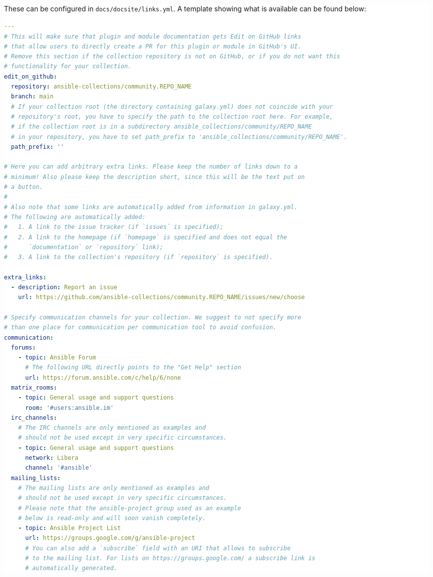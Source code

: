These can be configured in `docs/docsite/links.yml`. A template showing what is available can be found below:

```yaml
---
# This will make sure that plugin and module documentation gets Edit on GitHub links
# that allow users to directly create a PR for this plugin or module in GitHub's UI.
# Remove this section if the collection repository is not on GitHub, or if you do not want this
# functionality for your collection.
edit_on_github:
  repository: ansible-collections/community.REPO_NAME
  branch: main
  # If your collection root (the directory containing galaxy.yml) does not coincide with your
  # repository's root, you have to specify the path to the collection root here. For example,
  # if the collection root is in a subdirectory ansible_collections/community/REPO_NAME
  # in your repository, you have to set path_prefix to 'ansible_collections/community/REPO_NAME'.
  path_prefix: ''

# Here you can add arbitrary extra links. Please keep the number of links down to a
# minimum! Also please keep the description short, since this will be the text put on
# a button.
#
# Also note that some links are automatically added from information in galaxy.yml.
# The following are automatically added:
#   1. A link to the issue tracker (if `issues` is specified);
#   2. A link to the homepage (if `homepage` is specified and does not equal the
#      `documentation` or `repository` link);
#   3. A link to the collection's repository (if `repository` is specified).

extra_links:
  - description: Report an issue
    url: https://github.com/ansible-collections/community.REPO_NAME/issues/new/choose

# Specify communication channels for your collection. We suggest to not specify more
# than one place for communication per communication tool to avoid confusion.
communication:
  forums:
    - topic: Ansible Forum
      # The following URL directly points to the "Get Help" section
      url: https://forum.ansible.com/c/help/6/none
  matrix_rooms:
    - topic: General usage and support questions
      room: '#users:ansible.im'
  irc_channels:
    # The IRC channels are only mentioned as examples and
    # should not be used except in very specific circumstances.
    - topic: General usage and support questions
      network: Libera
      channel: '#ansible'
  mailing_lists:
    # The mailing lists are only mentioned as examples and
    # should not be used except in very specific circumstances.
    # Please note that the ansible-project group used as an example
    # below is read-only and will soon vanish completely.
    - topic: Ansible Project List
      url: https://groups.google.com/g/ansible-project
      # You can also add a `subscribe` field with an URI that allows to subscribe
      # to the mailing list. For lists on https://groups.google.com/ a subscribe link is
      # automatically generated.
```
